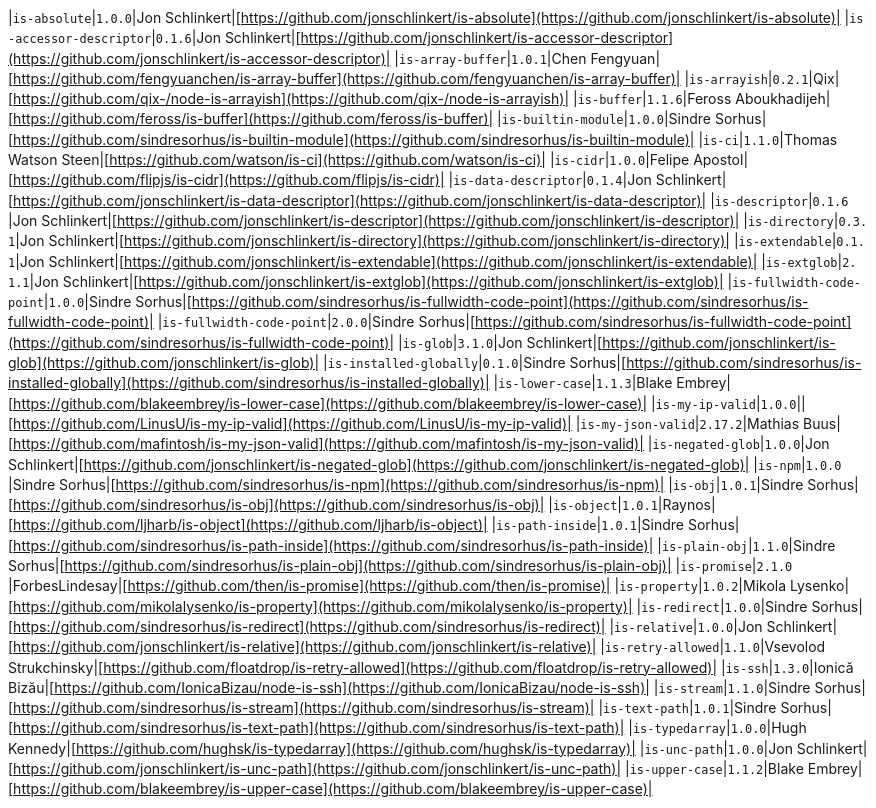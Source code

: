 |`is-absolute`|`1.0.0`|Jon Schlinkert|[https://github.com/jonschlinkert/is-absolute](https://github.com/jonschlinkert/is-absolute)|
|`is-accessor-descriptor`|`0.1.6`|Jon Schlinkert|[https://github.com/jonschlinkert/is-accessor-descriptor](https://github.com/jonschlinkert/is-accessor-descriptor)|
|`is-array-buffer`|`1.0.1`|Chen Fengyuan|[https://github.com/fengyuanchen/is-array-buffer](https://github.com/fengyuanchen/is-array-buffer)|
|`is-arrayish`|`0.2.1`|Qix|[https://github.com/qix-/node-is-arrayish](https://github.com/qix-/node-is-arrayish)|
|`is-buffer`|`1.1.6`|Feross Aboukhadijeh|[https://github.com/feross/is-buffer](https://github.com/feross/is-buffer)|
|`is-builtin-module`|`1.0.0`|Sindre Sorhus|[https://github.com/sindresorhus/is-builtin-module](https://github.com/sindresorhus/is-builtin-module)|
|`is-ci`|`1.1.0`|Thomas Watson Steen|[https://github.com/watson/is-ci](https://github.com/watson/is-ci)|
|`is-cidr`|`1.0.0`|Felipe Apostol|[https://github.com/flipjs/is-cidr](https://github.com/flipjs/is-cidr)|
|`is-data-descriptor`|`0.1.4`|Jon Schlinkert|[https://github.com/jonschlinkert/is-data-descriptor](https://github.com/jonschlinkert/is-data-descriptor)|
|`is-descriptor`|`0.1.6`|Jon Schlinkert|[https://github.com/jonschlinkert/is-descriptor](https://github.com/jonschlinkert/is-descriptor)|
|`is-directory`|`0.3.1`|Jon Schlinkert|[https://github.com/jonschlinkert/is-directory](https://github.com/jonschlinkert/is-directory)|
|`is-extendable`|`0.1.1`|Jon Schlinkert|[https://github.com/jonschlinkert/is-extendable](https://github.com/jonschlinkert/is-extendable)|
|`is-extglob`|`2.1.1`|Jon Schlinkert|[https://github.com/jonschlinkert/is-extglob](https://github.com/jonschlinkert/is-extglob)|
|`is-fullwidth-code-point`|`1.0.0`|Sindre Sorhus|[https://github.com/sindresorhus/is-fullwidth-code-point](https://github.com/sindresorhus/is-fullwidth-code-point)|
|`is-fullwidth-code-point`|`2.0.0`|Sindre Sorhus|[https://github.com/sindresorhus/is-fullwidth-code-point](https://github.com/sindresorhus/is-fullwidth-code-point)|
|`is-glob`|`3.1.0`|Jon Schlinkert|[https://github.com/jonschlinkert/is-glob](https://github.com/jonschlinkert/is-glob)|
|`is-installed-globally`|`0.1.0`|Sindre Sorhus|[https://github.com/sindresorhus/is-installed-globally](https://github.com/sindresorhus/is-installed-globally)|
|`is-lower-case`|`1.1.3`|Blake Embrey|[https://github.com/blakeembrey/is-lower-case](https://github.com/blakeembrey/is-lower-case)|
|`is-my-ip-valid`|`1.0.0`||[https://github.com/LinusU/is-my-ip-valid](https://github.com/LinusU/is-my-ip-valid)|
|`is-my-json-valid`|`2.17.2`|Mathias Buus|[https://github.com/mafintosh/is-my-json-valid](https://github.com/mafintosh/is-my-json-valid)|
|`is-negated-glob`|`1.0.0`|Jon Schlinkert|[https://github.com/jonschlinkert/is-negated-glob](https://github.com/jonschlinkert/is-negated-glob)|
|`is-npm`|`1.0.0`|Sindre Sorhus|[https://github.com/sindresorhus/is-npm](https://github.com/sindresorhus/is-npm)|
|`is-obj`|`1.0.1`|Sindre Sorhus|[https://github.com/sindresorhus/is-obj](https://github.com/sindresorhus/is-obj)|
|`is-object`|`1.0.1`|Raynos|[https://github.com/ljharb/is-object](https://github.com/ljharb/is-object)|
|`is-path-inside`|`1.0.1`|Sindre Sorhus|[https://github.com/sindresorhus/is-path-inside](https://github.com/sindresorhus/is-path-inside)|
|`is-plain-obj`|`1.1.0`|Sindre Sorhus|[https://github.com/sindresorhus/is-plain-obj](https://github.com/sindresorhus/is-plain-obj)|
|`is-promise`|`2.1.0`|ForbesLindesay|[https://github.com/then/is-promise](https://github.com/then/is-promise)|
|`is-property`|`1.0.2`|Mikola Lysenko|[https://github.com/mikolalysenko/is-property](https://github.com/mikolalysenko/is-property)|
|`is-redirect`|`1.0.0`|Sindre Sorhus|[https://github.com/sindresorhus/is-redirect](https://github.com/sindresorhus/is-redirect)|
|`is-relative`|`1.0.0`|Jon Schlinkert|[https://github.com/jonschlinkert/is-relative](https://github.com/jonschlinkert/is-relative)|
|`is-retry-allowed`|`1.1.0`|Vsevolod Strukchinsky|[https://github.com/floatdrop/is-retry-allowed](https://github.com/floatdrop/is-retry-allowed)|
|`is-ssh`|`1.3.0`|Ionică Bizău|[https://github.com/IonicaBizau/node-is-ssh](https://github.com/IonicaBizau/node-is-ssh)|
|`is-stream`|`1.1.0`|Sindre Sorhus|[https://github.com/sindresorhus/is-stream](https://github.com/sindresorhus/is-stream)|
|`is-text-path`|`1.0.1`|Sindre Sorhus|[https://github.com/sindresorhus/is-text-path](https://github.com/sindresorhus/is-text-path)|
|`is-typedarray`|`1.0.0`|Hugh Kennedy|[https://github.com/hughsk/is-typedarray](https://github.com/hughsk/is-typedarray)|
|`is-unc-path`|`1.0.0`|Jon Schlinkert|[https://github.com/jonschlinkert/is-unc-path](https://github.com/jonschlinkert/is-unc-path)|
|`is-upper-case`|`1.1.2`|Blake Embrey|[https://github.com/blakeembrey/is-upper-case](https://github.com/blakeembrey/is-upper-case)|